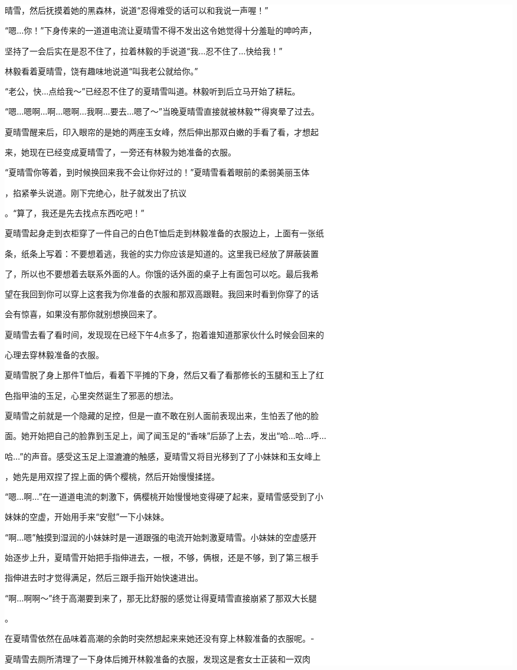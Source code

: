 晴雪，然后抚摸着她的黑森林，说道“忍得难受的话可以和我说一声喔！”

“嗯…你！”下身传来的一道道电流让夏晴雪不得不发出这令她觉得十分羞耻的呻吟声，

坚持了一会后实在是忍不住了，拉着林毅的手说道“我…忍不住了…快给我！”

林毅看着夏晴雪，饶有趣味地说道“叫我老公就给你。”

“老公，快…点给我～”已经忍不住了的夏晴雪叫道。林毅听到后立马开始了耕耘。

“嗯…嗯啊…啊…嗯啊…我啊…要去…嗯了～”当晚夏晴雪直接就被林毅艹得爽晕了过去。

夏晴雪醒来后，印入眼帘的是她的两座玉女峰，然后伸出那双白嫩的手看了看，才想起

来，她现在已经变成夏晴雪了，一旁还有林毅为她准备的衣服。

“夏晴雪你等着，到时候换回来我不会让你好过的！”夏晴雪看着眼前的柔弱美丽玉体

，掐紧拳头说道。刚下完绝心，肚子就发出了抗议

。“算了，我还是先去找点东西吃吧！”

夏晴雪起身走到衣柜穿了一件自己的白色T恤后走到林毅准备的衣服边上，上面有一张纸

条，纸条上写着：不要想着逃，我爸的实力你应该是知道的。这里我已经放了屏蔽装置

了，所以也不要想着去联系外面的人。你饿的话外面的桌子上有面包可以吃。最后我希

望在我回到你可以穿上这套我为你准备的衣服和那双高跟鞋。我回来时看到你穿了的话

会有惊喜，如果没有那你就别想换回来了。

夏晴雪去看了看时间，发现现在已经下午4点多了，抱着谁知道那家伙什么时候会回来的

心理去穿林毅准备的衣服。

夏晴雪脱了身上那件T恤后，看着下平摊的下身，然后又看了看那修长的玉腿和玉上了红

色指甲油的玉足，心里突然诞生了邪恶的想法。

夏晴雪之前就是一个隐藏的足控，但是一直不敢在别人面前表现出来，生怕丟了他的脸

面。她开始把自己的脸靠到玉足上，闻了闻玉足的“香味”后舔了上去，发出“哈…哈…呼…

哈…”的声音。感受这玉足上湿漉漉的触感，夏晴雪又将目光移到了了小妹妹和玉女峰上

，她先是用双捏了捏上面的俩个樱桃，然后开始慢慢揉搓。

“嗯…啊…”在一道道电流的刺激下，俩樱桃开始慢慢地变得硬了起来，夏晴雪感受到了小

妹妹的空虚，开始用手来“安慰”一下小妹妹。

“啊…嗯”触摸到湿润的小妹妹时是一道跟强的电流开始刺激夏晴雪。小妹妹的空虚感开

始逐步上升，夏晴雪开始把手指伸进去，一根，不够，俩根，还是不够，到了第三根手

指伸进去时才觉得满足，然后三跟手指开始快速进出。

“啊…啊啊～”终于高潮要到来了，那无比舒服的感觉让得夏晴雪直接崩紧了那双大长腿

。

在夏晴雪依然在品味着高潮的余韵时突然想起来来她还没有穿上林毅准备的衣服呢。-

夏晴雪去厕所清理了一下身体后摊开林毅准备的衣服，发现这是套女士正装和一双肉
